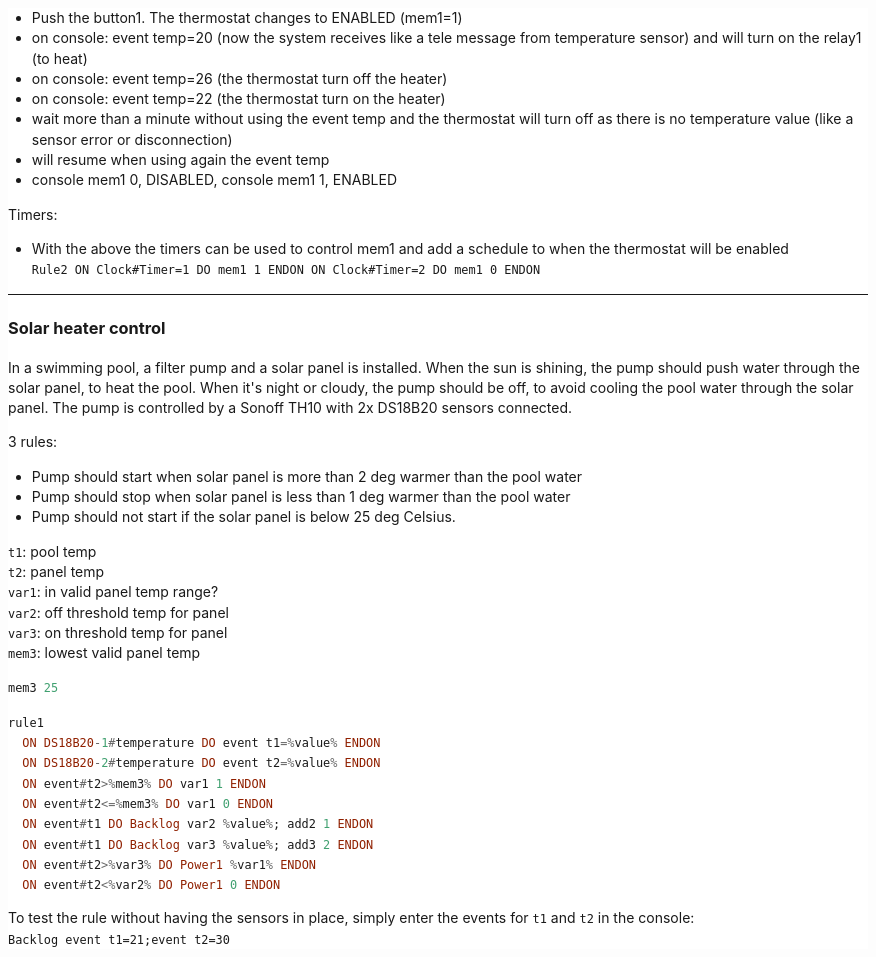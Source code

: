 * Push the button1. The thermostat changes to ENABLED (mem1=1)
* on console: event temp=20 (now the system receives like a tele message from temperature sensor) and will turn on the relay1 (to heat)
* on console: event temp=26 (the thermostat turn off the heater)
* on console: event temp=22 (the thermostat turn on the heater)
* wait more than a minute without using the event temp and the thermostat will turn off as there is no temperature value (like a sensor error or disconnection)
* will resume when using again the event temp
* console mem1 0, DISABLED, console mem1 1, ENABLED

Timers:

* With the above the timers can be used to control mem1 and add a schedule to when the thermostat will be enabled  
  `Rule2 ON Clock#Timer=1 DO mem1 1 ENDON
ON Clock#Timer=2 DO mem1 0 ENDON`

------------------------------------------------------------------------------

### Solar heater control

In a swimming pool, a filter pump and a solar panel is installed. When the sun is shining, the pump should push water through the solar panel, to heat the pool. When it's night or cloudy, the pump should be off, to avoid cooling the pool water through the solar panel. The pump is controlled by a Sonoff TH10 with 2x DS18B20 sensors connected.

3 rules:

* Pump should start when solar panel is more than 2 deg warmer than the pool water
* Pump should stop when solar panel is less than 1 deg warmer than the pool water
* Pump should not start if the solar panel is below 25 deg Celsius.

`t1`: pool temp  
`t2`: panel temp  
`var1`: in valid panel temp range?  
`var2`: off threshold temp for panel  
`var3`: on threshold temp for panel  
`mem3`: lowest valid panel temp  

```haskell
mem3 25
```

```haskell
rule1
  ON DS18B20-1#temperature DO event t1=%value% ENDON
  ON DS18B20-2#temperature DO event t2=%value% ENDON
  ON event#t2>%mem3% DO var1 1 ENDON
  ON event#t2<=%mem3% DO var1 0 ENDON
  ON event#t1 DO Backlog var2 %value%; add2 1 ENDON
  ON event#t1 DO Backlog var3 %value%; add3 2 ENDON
  ON event#t2>%var3% DO Power1 %var1% ENDON
  ON event#t2<%var2% DO Power1 0 ENDON
```

To test the rule without having the sensors in place, simply enter the events for `t1` and `t2` in the console:  
`Backlog event t1=21;event t2=30`
